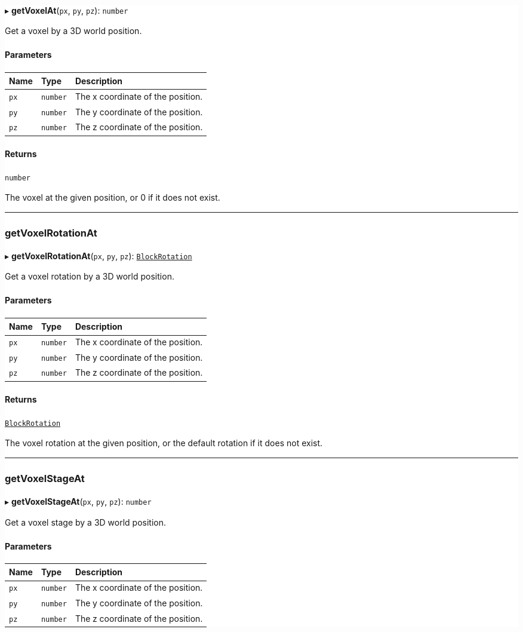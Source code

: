 ▸ **getVoxelAt**(`px`, `py`, `pz`): `number`

Get a voxel by a 3D world position.

#### Parameters

| Name | Type | Description |
| :------ | :------ | :------ |
| `px` | `number` | The x coordinate of the position. |
| `py` | `number` | The y coordinate of the position. |
| `pz` | `number` | The z coordinate of the position. |

#### Returns

`number`

The voxel at the given position, or 0 if it does not exist.

___

### getVoxelRotationAt

▸ **getVoxelRotationAt**(`px`, `py`, `pz`): [`BlockRotation`](BlockRotation.md)

Get a voxel rotation by a 3D world position.

#### Parameters

| Name | Type | Description |
| :------ | :------ | :------ |
| `px` | `number` | The x coordinate of the position. |
| `py` | `number` | The y coordinate of the position. |
| `pz` | `number` | The z coordinate of the position. |

#### Returns

[`BlockRotation`](BlockRotation.md)

The voxel rotation at the given position, or the default rotation if it does not exist.

___

### getVoxelStageAt

▸ **getVoxelStageAt**(`px`, `py`, `pz`): `number`

Get a voxel stage by a 3D world position.

#### Parameters

| Name | Type | Description |
| :------ | :------ | :------ |
| `px` | `number` | The x coordinate of the position. |
| `py` | `number` | The y coordinate of the position. |
| `pz` | `number` | The z coordinate of the position. |
